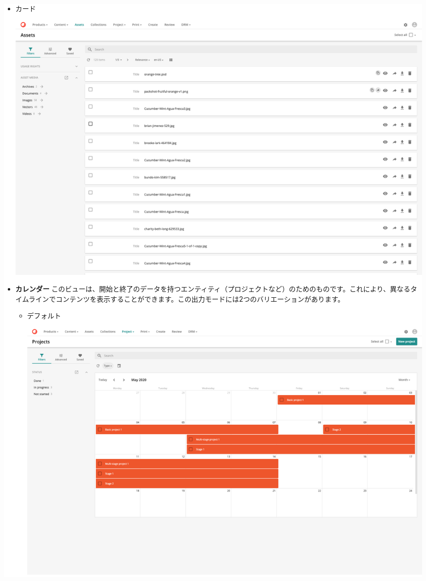   * カード

    ![](../../../images/user-documentation/content-user-manual/search/search_component_list_sample_output_card.png)

* **カレンダー** このビューは、開始と終了のデータを持つエンティティ（プロジェクトなど）のためのものです。これにより、異なるタイムラインでコンテンツを表示することができます。この出力モードには2つのバリエーションがあります。

  * デフォルト

    ![](../../../images/user-documentation/content-user-manual/search/search_component_calendar_sample_output_default.png)
